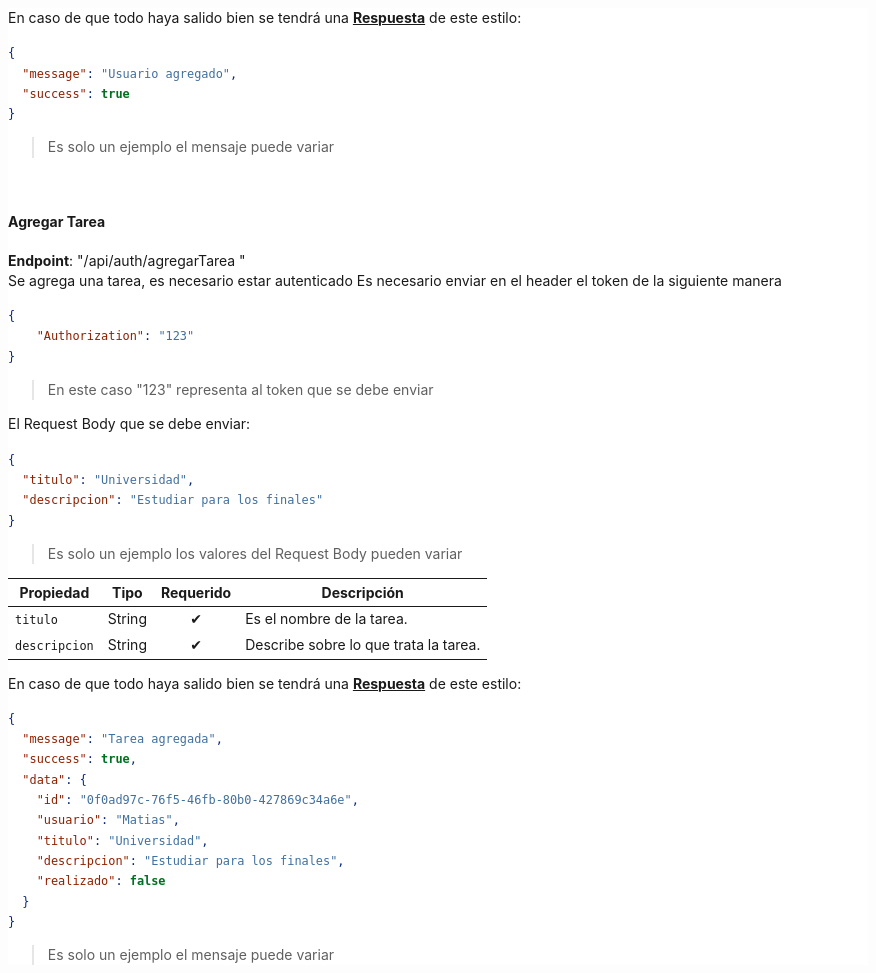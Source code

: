 
En caso de que todo haya salido bien se tendrá una <a href="#respuesta">**Respuesta**</a> de este estilo:
```json
{
  "message": "Usuario agregado",
  "success": true
}
```
> Es solo un ejemplo el mensaje puede variar

</br>

#### Agregar Tarea
**Endpoint**: "/api/auth/agregarTarea " </br>
Se agrega una tarea, es necesario estar autenticado
Es necesario enviar en el header el token de la siguiente manera 
```json
{
	"Authorization": "123"
}
```
> En este caso "123" representa al token que se debe enviar

El Request Body que se debe enviar:
```json
{
  "titulo": "Universidad",
  "descripcion": "Estudiar para los finales"
}
```
> Es solo un ejemplo los valores del Request Body pueden variar

Propiedad | Tipo| Requerido | Descripción
-------- | ---- | :------: | -----------
`titulo` | String |  ✔ | Es el nombre de la tarea.
`descripcion` | String |  ✔ | Describe sobre lo que trata la tarea.


En caso de que todo haya salido bien se tendrá una  <a href="#respuesta">**Respuesta**</a> de este estilo:
```json
{
  "message": "Tarea agregada",
  "success": true,
  "data": {
    "id": "0f0ad97c-76f5-46fb-80b0-427869c34a6e",
    "usuario": "Matias",
    "titulo": "Universidad",
    "descripcion": "Estudiar para los finales",
    "realizado": false
  }
}
```
> Es solo un ejemplo el mensaje puede variar
